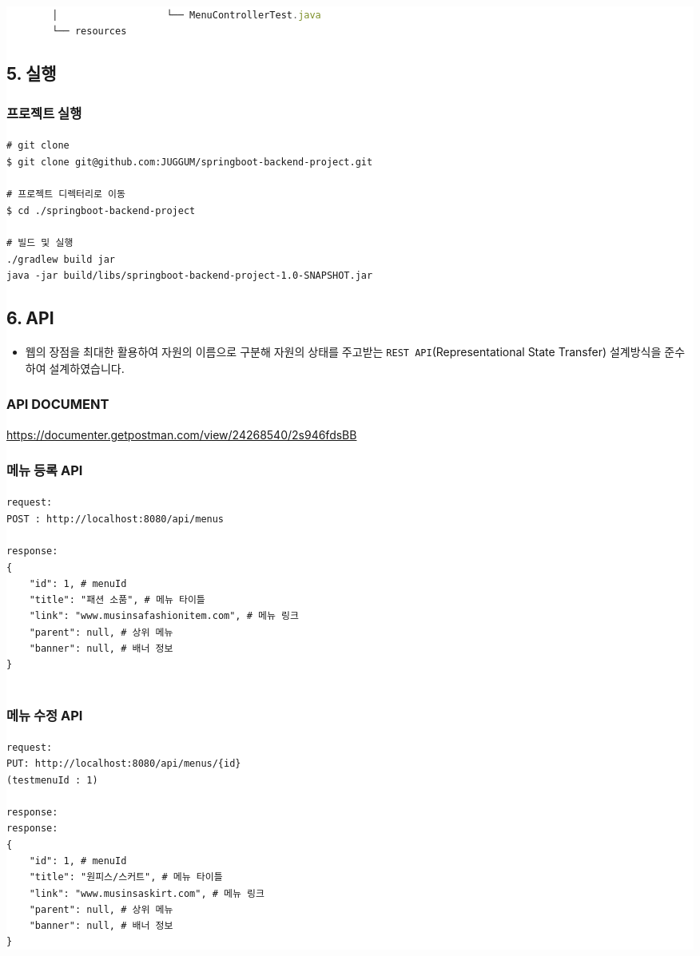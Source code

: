 ```javascript
        │                   └── MenuControllerTest.java
        └── resources
```


## 5. 실행

### 프로젝트 실행
```
# git clone
$ git clone git@github.com:JUGGUM/springboot-backend-project.git

# 프로젝트 디렉터리로 이동
$ cd ./springboot-backend-project

# 빌드 및 실행
./gradlew build jar
java -jar build/libs/springboot-backend-project-1.0-SNAPSHOT.jar
```

## 6. API
- 웹의 장점을 최대한 활용하여 자원의 이름으로 구분해 자원의 상태를 주고받는 `REST API`(Representational State Transfer) 설계방식을 준수하여 설계하였습니다.
### API DOCUMENT

https://documenter.getpostman.com/view/24268540/2s946fdsBB

### 메뉴 등록 API
```
request:
POST : http://localhost:8080/api/menus

response:
{
    "id": 1, # menuId
    "title": "패션 소품", # 메뉴 타이틀
    "link": "www.musinsafashionitem.com", # 메뉴 링크
    "parent": null, # 상위 메뉴
    "banner": null, # 배너 정보
}


```

### 메뉴 수정 API
```
request:
PUT: http://localhost:8080/api/menus/{id}
(testmenuId : 1)

response:
response:
{
    "id": 1, # menuId
    "title": "원피스/스커트", # 메뉴 타이틀
    "link": "www.musinsaskirt.com", # 메뉴 링크
    "parent": null, # 상위 메뉴
    "banner": null, # 배너 정보
}

```
